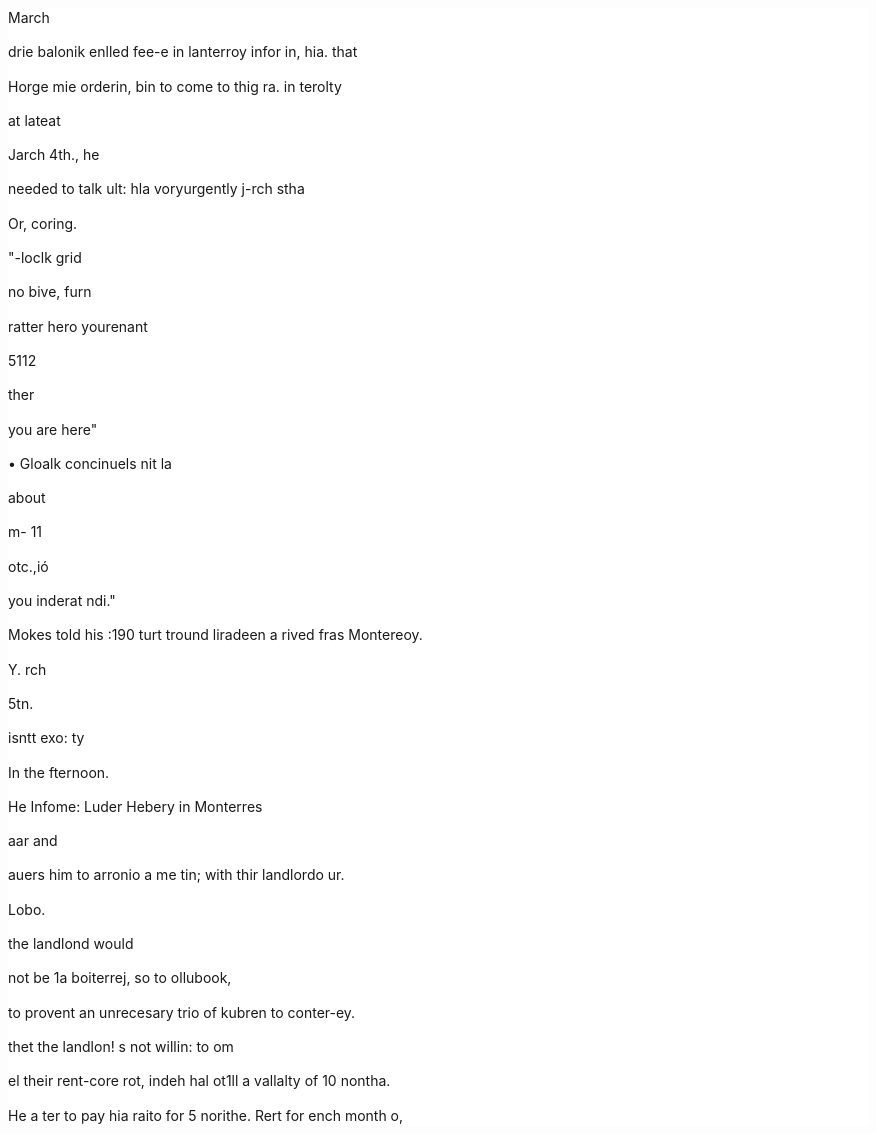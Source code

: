 March

drie balonik enlled fee-e in lanterroy infor in, hia. that

Horge mie orderin, bin to come to thig ra. in terolty

at lateat

Jarch 4th., he

needed to talk ult: hla voryurgently j-rch stha

Or, coring.

"-loclk grid

no bive, furn

ratter hero yourenant

5112

ther

you are here"

• Gloalk concinuels nit la

about

m- 11

otc.,ió

you inderat ndi."

Mokes told his :190 turt tround liradeen a rived fras Montereoy.

Y. rch

5tn.

isntt exo: ty

In the fternoon.

He Infome: Luder Hebery in Monterres

aar and

auers him to arronio a me tin; with thir landlordo ur.

Lobo.

the landlond would

not be 1a boiterrej, so to ollubook,

to provent an unrecesary trio of kubren to conter-ey.

thet the landlon! s not willin: to om

el their rent-core rot, indeh hal ot1ll a vallalty of 10 nontha.

He a ter to pay hia raito for 5 norithe. Rert for ench month o,

